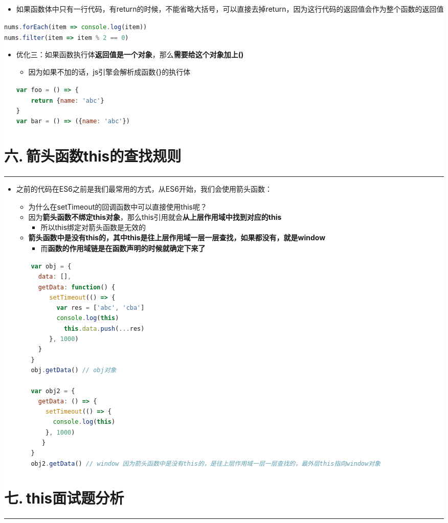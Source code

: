   - 如果函数体中只有一行代码，有return的时候，不能省略大括号，可以直接去掉return，因为这行代码的返回值会作为整个函数的返回值

  ```js
  nums.forEach(item => console.log(item))
  nums.filter(item => item % 2 == 0)
  ```

- 优化三：如果函数执行体**返回值是一个对象**，那么**需要给这个对象加上()**

  - 因为如果不加的话，js引擎会解析成函数{}的执行体

  ```js
  var foo = () => {
      return {name: 'abc'}
  }
  var bar = () => ({name: 'abc'})
  ```

# 六. 箭头函数this的查找规则

---

- 之前的代码在ES6之前是我们最常用的方式，从ES6开始，我们会使用箭头函数：

  - 为什么在setTimeout的回调函数中可以直接使用this呢？
  - 因为**箭头函数不绑定this对象**，那么this引用就会**从上层作用域中找到对应的this**
    - 所以this绑定对箭头函数是无效的
  - **箭头函数中是没有this的，其中this是往上层作用域一层一层查找，如果都没有，就是window**
    - 而**函数的作用域链是在函数声明的时候就确定下来了**
  
  ```js
      var obj = {
        data: [],
        getData: function() {
           setTimeout(() => {
             var res = ['abc', 'cba']
             console.log(this) 
               this.data.push(...res)
           }, 1000)
        }
      }
      obj.getData() // obj对象
  
      var obj2 = {
        getData: () => {
          setTimeout(() => {
            console.log(this)
          }, 1000)
         }
      }
      obj2.getData() // window 因为箭头函数中是没有this的，是往上层作用域一层一层查找的，最外层this指向window对象
  ```
  

# 七. this面试题分析

---